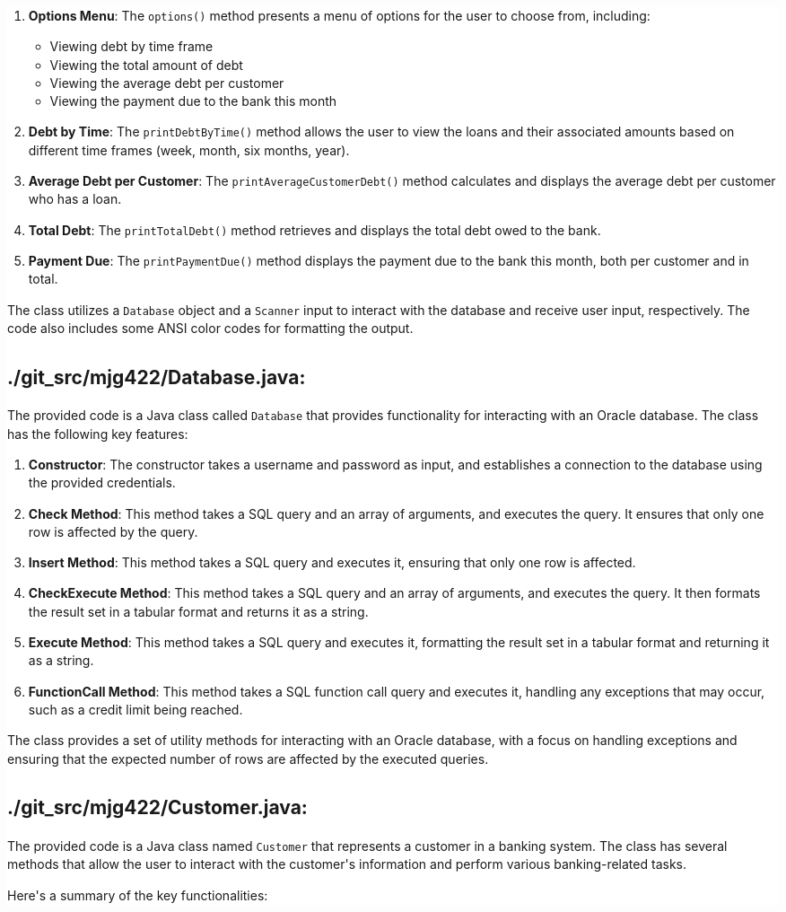 1. **Options Menu**: The `options()` method presents a menu of options for the user to choose from, including:
   - Viewing debt by time frame
   - Viewing the total amount of debt
   - Viewing the average debt per customer
   - Viewing the payment due to the bank this month

2. **Debt by Time**: The `printDebtByTime()` method allows the user to view the loans and their associated amounts based on different time frames (week, month, six months, year).

3. **Average Debt per Customer**: The `printAverageCustomerDebt()` method calculates and displays the average debt per customer who has a loan.

4. **Total Debt**: The `printTotalDebt()` method retrieves and displays the total debt owed to the bank.

5. **Payment Due**: The `printPaymentDue()` method displays the payment due to the bank this month, both per customer and in total.

The class utilizes a `Database` object and a `Scanner` input to interact with the database and receive user input, respectively. The code also includes some ANSI color codes for formatting the output.


## ./git_src/mjg422/Database.java:
The provided code is a Java class called `Database` that provides functionality for interacting with an Oracle database. The class has the following key features:

1. **Constructor**: The constructor takes a username and password as input, and establishes a connection to the database using the provided credentials.

2. **Check Method**: This method takes a SQL query and an array of arguments, and executes the query. It ensures that only one row is affected by the query.

3. **Insert Method**: This method takes a SQL query and executes it, ensuring that only one row is affected.

4. **CheckExecute Method**: This method takes a SQL query and an array of arguments, and executes the query. It then formats the result set in a tabular format and returns it as a string.

5. **Execute Method**: This method takes a SQL query and executes it, formatting the result set in a tabular format and returning it as a string.

6. **FunctionCall Method**: This method takes a SQL function call query and executes it, handling any exceptions that may occur, such as a credit limit being reached.

The class provides a set of utility methods for interacting with an Oracle database, with a focus on handling exceptions and ensuring that the expected number of rows are affected by the executed queries.


## ./git_src/mjg422/Customer.java:
The provided code is a Java class named `Customer` that represents a customer in a banking system. The class has several methods that allow the user to interact with the customer's information and perform various banking-related tasks.

Here's a summary of the key functionalities:
